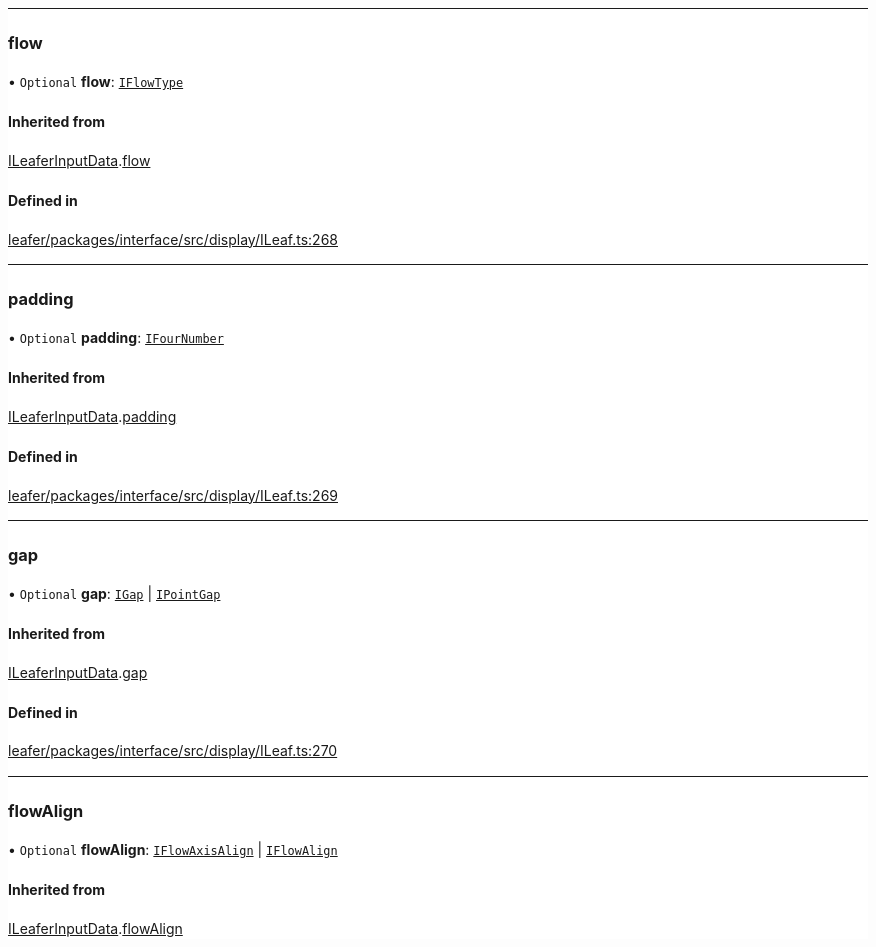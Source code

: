 ___

### flow

• `Optional` **flow**: [`IFlowType`](../modules.md#iflowtype)

#### Inherited from

[ILeaferInputData](ILeaferInputData.md).[flow](ILeaferInputData.md#flow)

#### Defined in

[leafer/packages/interface/src/display/ILeaf.ts:268](https://github.com/leaferjs/leafer/blob/c7e50b8/packages/interface/src/display/ILeaf.ts#L268)

___

### padding

• `Optional` **padding**: [`IFourNumber`](../modules.md#ifournumber)

#### Inherited from

[ILeaferInputData](ILeaferInputData.md).[padding](ILeaferInputData.md#padding)

#### Defined in

[leafer/packages/interface/src/display/ILeaf.ts:269](https://github.com/leaferjs/leafer/blob/c7e50b8/packages/interface/src/display/ILeaf.ts#L269)

___

### gap

• `Optional` **gap**: [`IGap`](../modules.md#igap) \| [`IPointGap`](IPointGap.md)

#### Inherited from

[ILeaferInputData](ILeaferInputData.md).[gap](ILeaferInputData.md#gap)

#### Defined in

[leafer/packages/interface/src/display/ILeaf.ts:270](https://github.com/leaferjs/leafer/blob/c7e50b8/packages/interface/src/display/ILeaf.ts#L270)

___

### flowAlign

• `Optional` **flowAlign**: [`IFlowAxisAlign`](IFlowAxisAlign.md) \| [`IFlowAlign`](../modules.md#iflowalign)

#### Inherited from

[ILeaferInputData](ILeaferInputData.md).[flowAlign](ILeaferInputData.md#flowalign)
